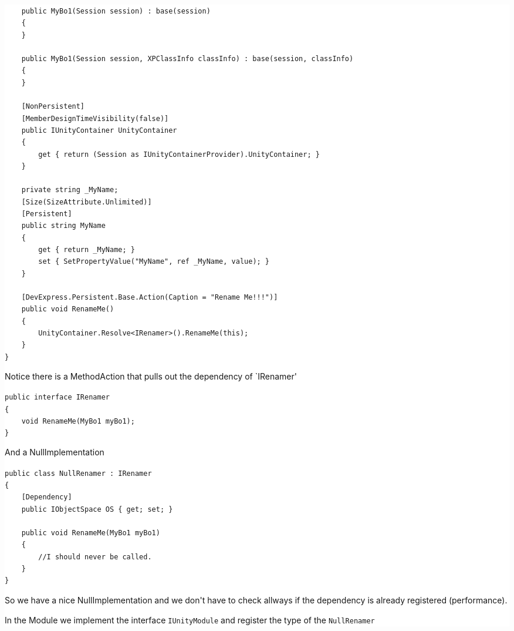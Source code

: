         public MyBo1(Session session) : base(session)
        {
        }

        public MyBo1(Session session, XPClassInfo classInfo) : base(session, classInfo)
        {
        }

        [NonPersistent]
        [MemberDesignTimeVisibility(false)]
        public IUnityContainer UnityContainer
        {
            get { return (Session as IUnityContainerProvider).UnityContainer; }
        }

        private string _MyName;
        [Size(SizeAttribute.Unlimited)]
        [Persistent]
        public string MyName
        {
            get { return _MyName; }
            set { SetPropertyValue("MyName", ref _MyName, value); }
        }

        [DevExpress.Persistent.Base.Action(Caption = "Rename Me!!!")]
        public void RenameMe()
        {
            UnityContainer.Resolve<IRenamer>().RenameMe(this);
        }
    }

Notice there is a MethodAction that pulls out the dependency of `IRenamer'


    public interface IRenamer
    {
        void RenameMe(MyBo1 myBo1);
    }

And a NullImplementation

 	public class NullRenamer : IRenamer
    {
        [Dependency]
        public IObjectSpace OS { get; set; }

        public void RenameMe(MyBo1 myBo1)
        {
            //I should never be called.
        }
    }

So we have a nice NullImplementation and we don't have to check allways if the dependency is already registered (performance).

In the Module we implement the interface `IUnityModule` and register the type of the `NullRenamer`


  [1]: http://www.screencast.com/users/Paragraph-Software/folders/Jing/media/0fd30e6c-8757-4293-91e9-29a1a67e5443
  [2]: https://bitbucket.org/biohazard999/xafdisolution